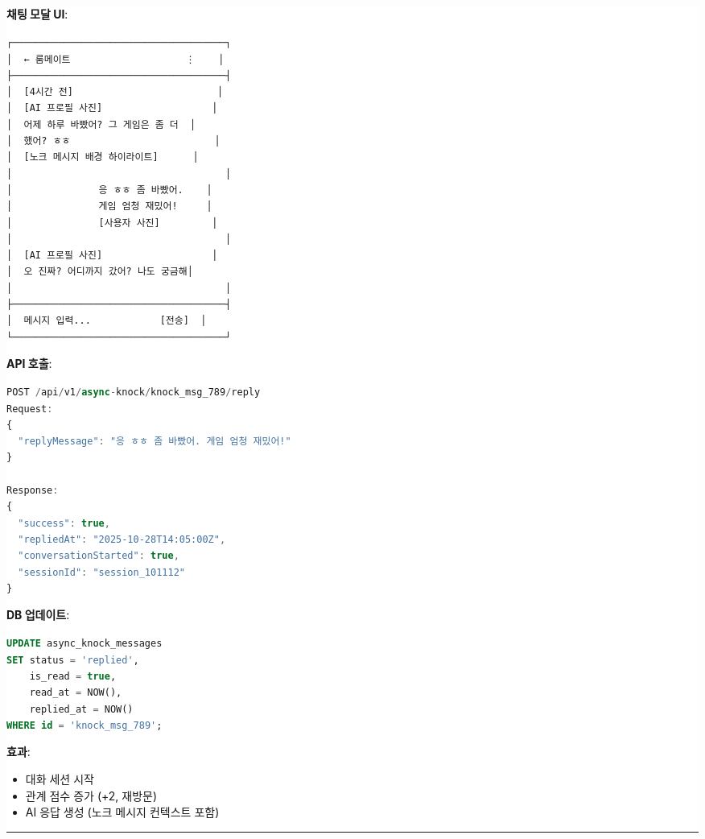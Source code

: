 **채팅 모달 UI**:
```
┌─────────────────────────────────────┐
│  ← 룸메이트                    ⋮    │
├─────────────────────────────────────┤
│  [4시간 전]                         │
│  [AI 프로필 사진]                   │
│  어제 하루 바빴어? 그 게임은 좀 더  │
│  했어? ㅎㅎ                         │
│  [노크 메시지 배경 하이라이트]      │
│                                     │
│               응 ㅎㅎ 좀 바빴어.    │
│               게임 엄청 재밌어!     │
│               [사용자 사진]         │
│                                     │
│  [AI 프로필 사진]                   │
│  오 진짜? 어디까지 갔어? 나도 궁금해│
│                                     │
├─────────────────────────────────────┤
│  메시지 입력...            [전송]  │
└─────────────────────────────────────┘
```

**API 호출**:
```typescript
POST /api/v1/async-knock/knock_msg_789/reply
Request:
{
  "replyMessage": "응 ㅎㅎ 좀 바빴어. 게임 엄청 재밌어!"
}

Response:
{
  "success": true,
  "repliedAt": "2025-10-28T14:05:00Z",
  "conversationStarted": true,
  "sessionId": "session_101112"
}
```

**DB 업데이트**:
```sql
UPDATE async_knock_messages
SET status = 'replied',
    is_read = true,
    read_at = NOW(),
    replied_at = NOW()
WHERE id = 'knock_msg_789';
```

**효과**:
- 대화 세션 시작
- 관계 점수 증가 (+2, 재방문)
- AI 응답 생성 (노크 메시지 컨텍스트 포함)

---